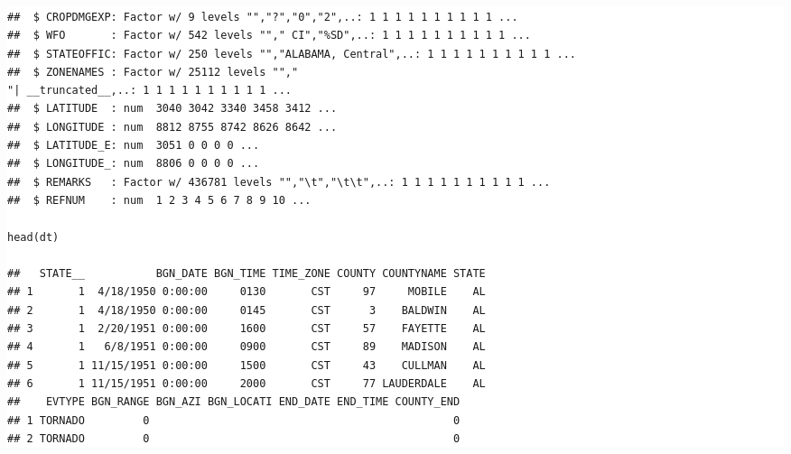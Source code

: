     ##  $ CROPDMGEXP: Factor w/ 9 levels "","?","0","2",..: 1 1 1 1 1 1 1 1 1 1 ...
    ##  $ WFO       : Factor w/ 542 levels ""," CI","%SD",..: 1 1 1 1 1 1 1 1 1 1 ...
    ##  $ STATEOFFIC: Factor w/ 250 levels "","ALABAMA, Central",..: 1 1 1 1 1 1 1 1 1 1 ...
    ##  $ ZONENAMES : Factor w/ 25112 levels "","                                                                                                                               "| __truncated__,..: 1 1 1 1 1 1 1 1 1 1 ...
    ##  $ LATITUDE  : num  3040 3042 3340 3458 3412 ...
    ##  $ LONGITUDE : num  8812 8755 8742 8626 8642 ...
    ##  $ LATITUDE_E: num  3051 0 0 0 0 ...
    ##  $ LONGITUDE_: num  8806 0 0 0 0 ...
    ##  $ REMARKS   : Factor w/ 436781 levels "","\t","\t\t",..: 1 1 1 1 1 1 1 1 1 1 ...
    ##  $ REFNUM    : num  1 2 3 4 5 6 7 8 9 10 ...

    head(dt)

    ##   STATE__           BGN_DATE BGN_TIME TIME_ZONE COUNTY COUNTYNAME STATE
    ## 1       1  4/18/1950 0:00:00     0130       CST     97     MOBILE    AL
    ## 2       1  4/18/1950 0:00:00     0145       CST      3    BALDWIN    AL
    ## 3       1  2/20/1951 0:00:00     1600       CST     57    FAYETTE    AL
    ## 4       1   6/8/1951 0:00:00     0900       CST     89    MADISON    AL
    ## 5       1 11/15/1951 0:00:00     1500       CST     43    CULLMAN    AL
    ## 6       1 11/15/1951 0:00:00     2000       CST     77 LAUDERDALE    AL
    ##    EVTYPE BGN_RANGE BGN_AZI BGN_LOCATI END_DATE END_TIME COUNTY_END
    ## 1 TORNADO         0                                               0
    ## 2 TORNADO         0                                               0